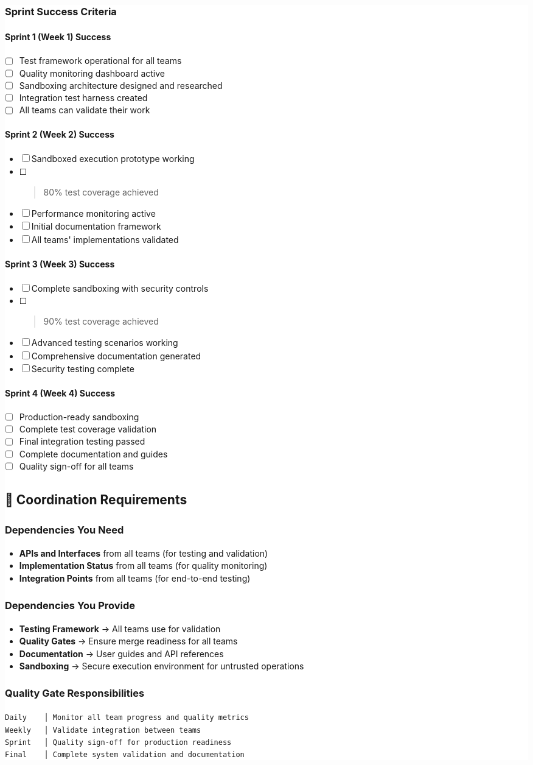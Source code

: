 ### Sprint Success Criteria

#### Sprint 1 (Week 1) Success
- [ ] Test framework operational for all teams
- [ ] Quality monitoring dashboard active
- [ ] Sandboxing architecture designed and researched
- [ ] Integration test harness created
- [ ] All teams can validate their work

#### Sprint 2 (Week 2) Success
- [ ] Sandboxed execution prototype working
- [ ] >80% test coverage achieved
- [ ] Performance monitoring active
- [ ] Initial documentation framework
- [ ] All teams' implementations validated

#### Sprint 3 (Week 3) Success
- [ ] Complete sandboxing with security controls
- [ ] >90% test coverage achieved
- [ ] Advanced testing scenarios working
- [ ] Comprehensive documentation generated
- [ ] Security testing complete

#### Sprint 4 (Week 4) Success
- [ ] Production-ready sandboxing
- [ ] Complete test coverage validation
- [ ] Final integration testing passed
- [ ] Complete documentation and guides
- [ ] Quality sign-off for all teams

## 🤝 Coordination Requirements

### Dependencies You Need
- **APIs and Interfaces** from all teams (for testing and validation)
- **Implementation Status** from all teams (for quality monitoring)
- **Integration Points** from all teams (for end-to-end testing)

### Dependencies You Provide
- **Testing Framework** → All teams use for validation
- **Quality Gates** → Ensure merge readiness for all teams
- **Documentation** → User guides and API references
- **Sandboxing** → Secure execution environment for untrusted operations

### Quality Gate Responsibilities
```
Daily    │ Monitor all team progress and quality metrics
Weekly   │ Validate integration between teams
Sprint   │ Quality sign-off for production readiness
Final    │ Complete system validation and documentation
```

